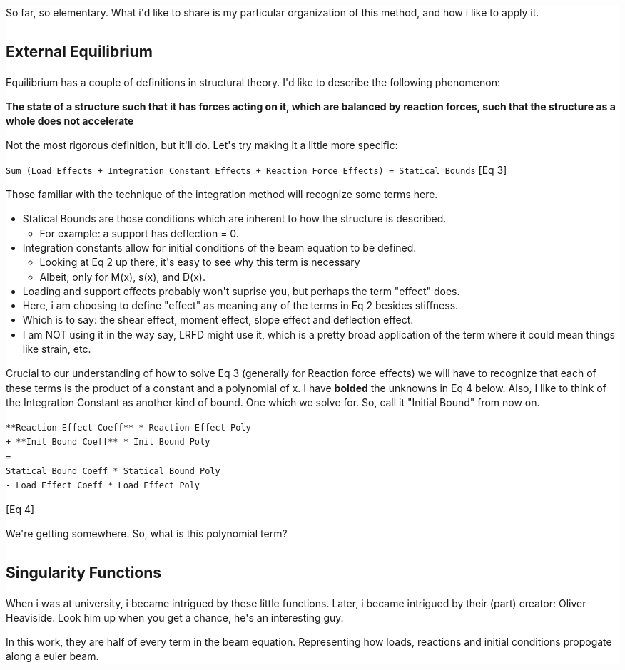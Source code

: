 So far, so elementary. What i'd like to share is my particular organization of this method, and how i like to apply it.

## External Equilibrium

Equilibrium has a couple of definitions in structural theory. I'd like to describe the following phenomenon:

**The state of a structure such that it has forces acting on it, which are balanced by reaction forces, such that the structure as a whole does not accelerate**

Not the most rigorous definition, but it'll do. Let's try making it a little more specific:

`Sum (Load Effects + Integration Constant Effects + Reaction Force Effects) = Statical Bounds` [Eq 3]


Those familiar with the technique of the integration method will recognize some terms here.
 - Statical Bounds are those conditions which are inherent to how the structure is described.
   - For example: a support has deflection = 0.
 - Integration constants allow for initial conditions of the beam equation to be defined. 
   - Looking at Eq 2 up there, it's easy to see why this term is necessary
   - Albeit, only for M(x), s(x), and D(x).
 - Loading and support effects probably won't suprise you, but perhaps the term "effect" does.
  - Here, i am choosing to define "effect" as meaning any of the terms in Eq 2 besides stiffness.
  - Which is to say: the shear effect, moment effect, slope effect and deflection effect.
  - I am NOT using it in the way say, LRFD might use it, which is a pretty broad application of the term where it could mean things like strain, etc.

Crucial to our understanding of how to solve Eq 3 (generally for Reaction force effects) 
we will have to recognize that each of these terms is the product of a constant and a polynomial of x.
I have **bolded** the unknowns in Eq 4 below.
Also, I like to think of the Integration Constant as another kind of bound. One which we solve for. So, call it "Initial Bound" from now on.

```
**Reaction Effect Coeff** * Reaction Effect Poly
+ **Init Bound Coeff** * Init Bound Poly
=
Statical Bound Coeff * Statical Bound Poly
- Load Effect Coeff * Load Effect Poly
```

[Eq 4]

We're getting somewhere. So, what is this polynomial term?

## Singularity Functions

When i was at university, i became intrigued by these little functions. Later, i became intrigued by their (part) creator: Oliver Heaviside.
Look him up when you get a chance, he's an interesting guy.

In this work, they are half of every term in the beam equation. Representing how loads, reactions and initial conditions propogate along a euler beam.
